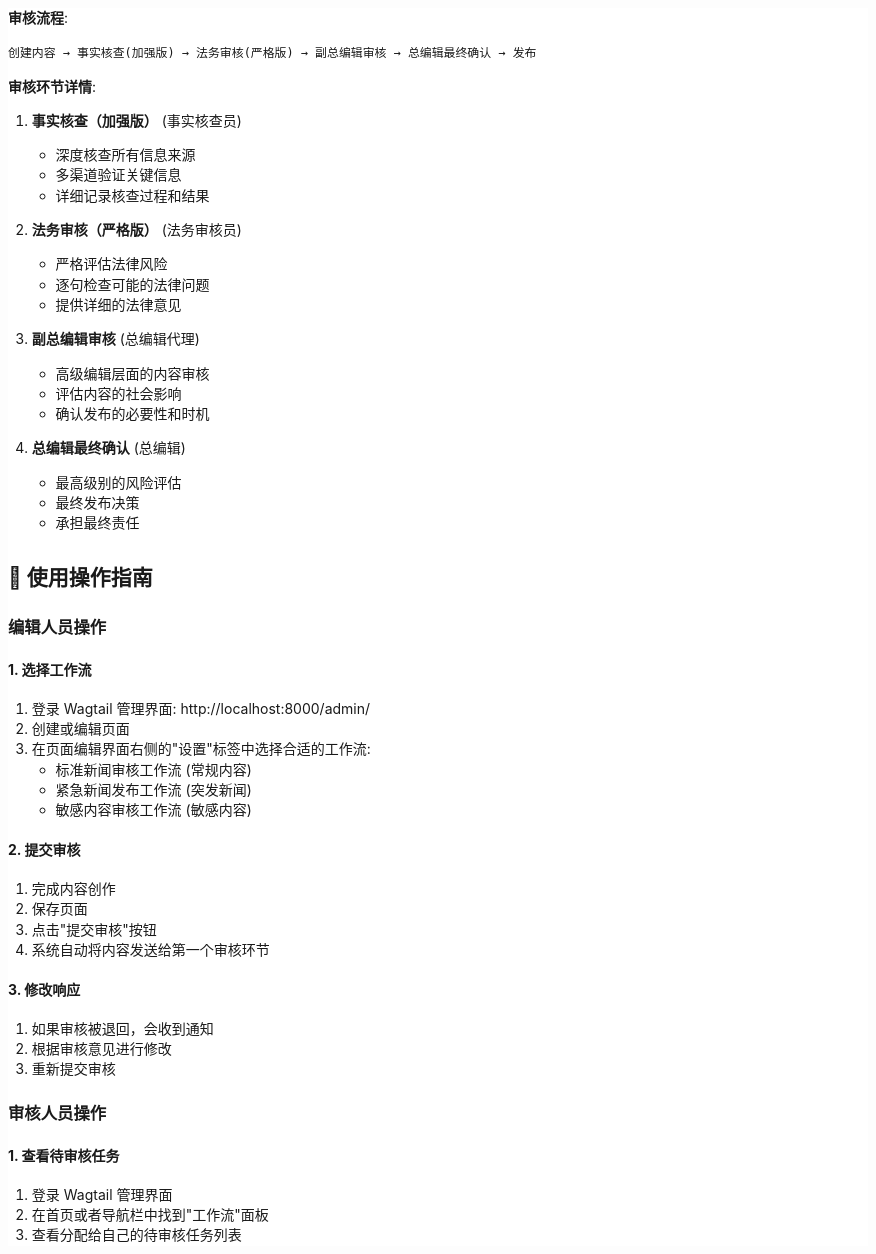 **审核流程**:
```
创建内容 → 事实核查(加强版) → 法务审核(严格版) → 副总编辑审核 → 总编辑最终确认 → 发布
```

**审核环节详情**:
1. **事实核查（加强版）** (事实核查员)
   - 深度核查所有信息来源
   - 多渠道验证关键信息
   - 详细记录核查过程和结果

2. **法务审核（严格版）** (法务审核员)
   - 严格评估法律风险
   - 逐句检查可能的法律问题
   - 提供详细的法律意见

3. **副总编辑审核** (总编辑代理)
   - 高级编辑层面的内容审核
   - 评估内容的社会影响
   - 确认发布的必要性和时机

4. **总编辑最终确认** (总编辑)
   - 最高级别的风险评估
   - 最终发布决策
   - 承担最终责任

## 🎯 使用操作指南

### 编辑人员操作

#### 1. 选择工作流
1. 登录 Wagtail 管理界面: http://localhost:8000/admin/
2. 创建或编辑页面
3. 在页面编辑界面右侧的"设置"标签中选择合适的工作流:
   - 标准新闻审核工作流 (常规内容)
   - 紧急新闻发布工作流 (突发新闻)
   - 敏感内容审核工作流 (敏感内容)

#### 2. 提交审核
1. 完成内容创作
2. 保存页面
3. 点击"提交审核"按钮
4. 系统自动将内容发送给第一个审核环节

#### 3. 修改响应
1. 如果审核被退回，会收到通知
2. 根据审核意见进行修改
3. 重新提交审核

### 审核人员操作

#### 1. 查看待审核任务
1. 登录 Wagtail 管理界面
2. 在首页或者导航栏中找到"工作流"面板
3. 查看分配给自己的待审核任务列表
